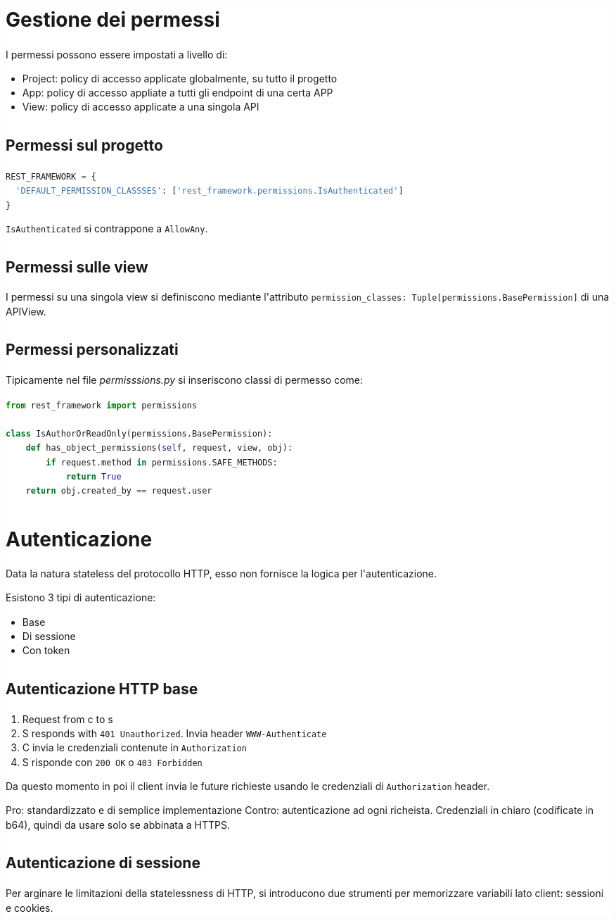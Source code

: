 # Gestione dei permessi
I permessi possono essere impostati a livello di:
- Project: policy di accesso applicate globalmente, su tutto il progetto
- App: policy di accesso appliate a tutti gli endpoint di una certa APP
- View: policy di accesso applicate a una singola API
## Permessi sul progetto
```python
REST_FRAMEWORK = {
  'DEFAULT_PERMISSION_CLASSSES': ['rest_framework.permissions.IsAuthenticated']
}
```

`IsAuthenticated` si contrappone a `AllowAny`.
## Permessi sulle view
I permessi su una singola view si definiscono mediante l'attributo `permission_classes: Tuple[permissions.BasePermission]` di una APIView.

## Permessi personalizzati
Tipicamente nel file _permisssions.py_ si inseriscono classi di permesso come:
```python
from rest_framework import permissions

class IsAuthorOrReadOnly(permissions.BasePermission):
	def has_object_permissions(self, request, view, obj):
		if request.method in permissions.SAFE_METHODS:
			return True
	return obj.created_by == request.user
```

# Autenticazione
Data la natura stateless del protocollo HTTP, esso non fornisce la logica per l'autenticazione.

Esistono 3 tipi di autenticazione:
- Base
- Di sessione
- Con token
## Autenticazione HTTP base
1. Request from c to s
2. S responds with `401 Unauthorized`. Invia header `WWW-Authenticate`
3. C invia le credenziali contenute in `Authorization`
4. S risponde con `200 OK` o `403 Forbidden`

Da questo momento in poi il client invia le future richieste usando le credenziali di `Authorization` header.

Pro: standardizzato e di semplice implementazione
Contro: autenticazione ad ogni richeista. Credenziali in chiaro (codificate in b64), quindi da usare solo se abbinata a HTTPS.
## Autenticazione di sessione
Per arginare le limitazioni della statelessness di HTTP, si introducono due strumenti per memorizzare variabili lato client: sessioni e cookies.
